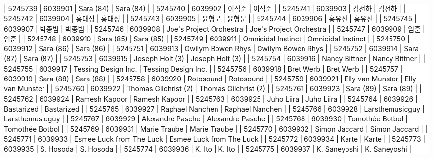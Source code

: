 | 5245739 | 6039901 | Sara (84) | Sara (84) |
| 5245740 | 6039902 | 이석준 | 이석준 |
| 5245741 | 6039903 | 김선하 | 김선하 |
| 5245742 | 6039904 | 훙대성 | 훙대성 |
| 5245743 | 6039905 | 윤형문 | 윤형문 |
| 5245744 | 6039906 | 홍유진 | 홍유진 |
| 5245745 | 6039907 | 박종범 | 박종범 |
| 5245746 | 6039908 | Joe's Project Orchestra | Joe's Project Orchestra |
| 5245747 | 6039909 | 임훈 | 임훈 |
| 5245748 | 6039910 | Sara (85) | Sara (85) |
| 5245749 | 6039911 | Omnicidal Instinct | Omnicidal Instinct |
| 5245750 | 6039912 | Sara (86) | Sara (86) |
| 5245751 | 6039913 | Gwilym Bowen Rhys | Gwilym Bowen Rhys |
| 5245752 | 6039914 | Sara (87) | Sara (87) |
| 5245753 | 6039915 | Joseph Holt (3) | Joseph Holt (3) |
| 5245754 | 6039916 | Nancy Bittner | Nancy Bittner |
| 5245755 | 6039917 | Tessing Design Inc. | Tessing Design Inc. |
| 5245756 | 6039918 | Bret Werb | Bret Werb |
| 5245757 | 6039919 | Sara (88) | Sara (88) |
| 5245758 | 6039920 | Rotosound | Rotosound |
| 5245759 | 6039921 | Elly van Munster | Elly van Munster |
| 5245760 | 6039922 | Thomas Gilchrist (2) | Thomas Gilchrist (2) |
| 5245761 | 6039923 | Sara (89) | Sara (89) |
| 5245762 | 6039924 | Ramesh Kapoor | Ramesh Kapoor |
| 5245763 | 6039925 | Juho Liira | Juho Liira |
| 5245764 | 6039926 | Bastarized | Bastarized |
| 5245765 | 6039927 | Raphael Nanchen | Raphael Nanchen |
| 5245766 | 6039928 | Larsthemusicguy | Larsthemusicguy |
| 5245767 | 6039929 | Alexandre Pasche | Alexandre Pasche |
| 5245768 | 6039930 | Tomothée Botbol | Tomothée Botbol |
| 5245769 | 6039931 | Marie Traube | Marie Traube |
| 5245770 | 6039932 | Simon Jaccard | Simon Jaccard |
| 5245771 | 6039933 | Esmee Luck from The Luck | Esmee Luck from The Luck |
| 5245772 | 6039934 | Karte | Karte |
| 5245773 | 6039935 | S. Hosoda | S. Hosoda |
| 5245774 | 6039936 | K. Ito | K. Ito |
| 5245775 | 6039937 | K. Saneyoshi | K. Saneyoshi |